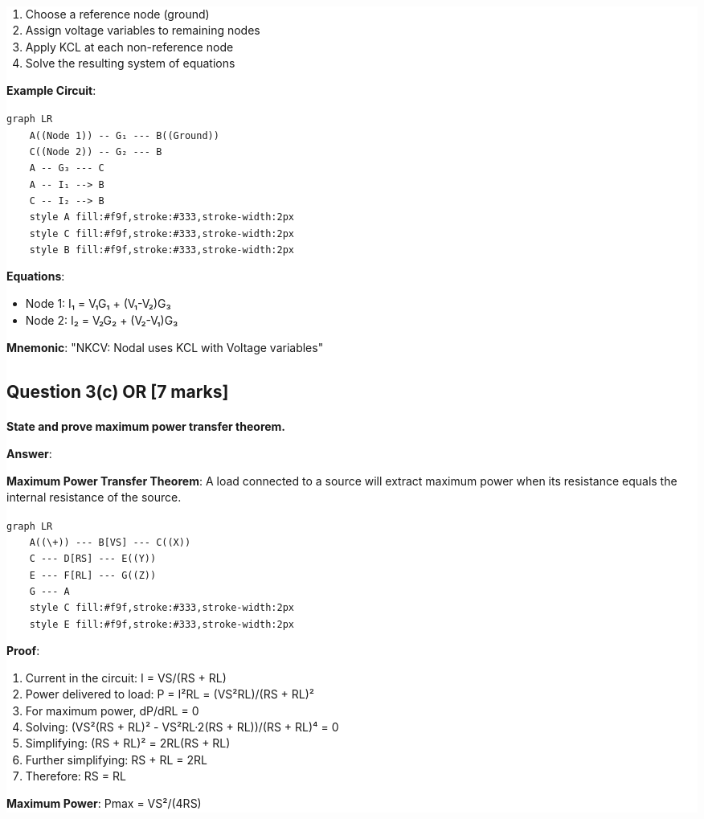 1. Choose a reference node (ground)
2. Assign voltage variables to remaining nodes
3. Apply KCL at each non-reference node
4. Solve the resulting system of equations

**Example Circuit**:

```mermaid
graph LR
    A((Node 1)) -- G₁ --- B((Ground))
    C((Node 2)) -- G₂ --- B
    A -- G₃ --- C
    A -- I₁ --> B
    C -- I₂ --> B
    style A fill:#f9f,stroke:#333,stroke-width:2px
    style C fill:#f9f,stroke:#333,stroke-width:2px
    style B fill:#f9f,stroke:#333,stroke-width:2px
```

**Equations**:

- Node 1: I₁ = V₁G₁ + (V₁-V₂)G₃
- Node 2: I₂ = V₂G₂ + (V₂-V₁)G₃

**Mnemonic**: "NKCV: Nodal uses KCL with Voltage variables"

## Question 3(c) OR [7 marks]

**State and prove maximum power transfer theorem.**

**Answer**:

**Maximum Power Transfer Theorem**: A load connected to a source will extract maximum power when its resistance equals the internal resistance of the source.

```mermaid
graph LR
    A((\+)) --- B[VS] --- C((X))
    C --- D[RS] --- E((Y))
    E --- F[RL] --- G((Z))
    G --- A
    style C fill:#f9f,stroke:#333,stroke-width:2px
    style E fill:#f9f,stroke:#333,stroke-width:2px
```

**Proof**:

1. Current in the circuit: I = VS/(RS + RL)
2. Power delivered to load: P = I²RL = (VS²RL)/(RS + RL)²
3. For maximum power, dP/dRL = 0
4. Solving: (VS²(RS + RL)² - VS²RL·2(RS + RL))/(RS + RL)⁴ = 0
5. Simplifying: (RS + RL)² = 2RL(RS + RL)
6. Further simplifying: RS + RL = 2RL
7. Therefore: RS = RL

**Maximum Power**: Pmax = VS²/(4RS)
